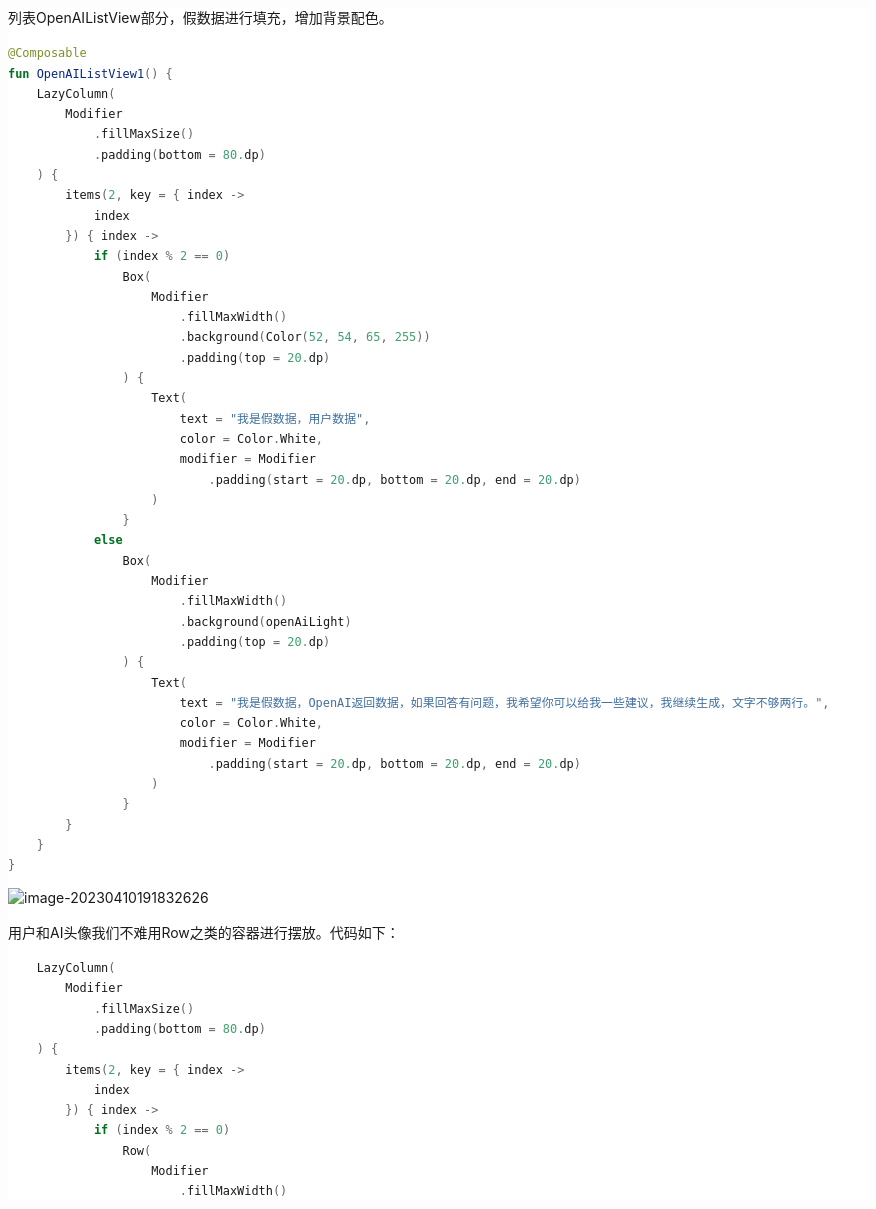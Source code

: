 ```kotlin
```

列表OpenAIListView部分，假数据进行填充，增加背景配色。

```kotlin
@Composable
fun OpenAIListView1() {
    LazyColumn(
        Modifier
            .fillMaxSize()
            .padding(bottom = 80.dp)
    ) {
        items(2, key = { index ->
            index
        }) { index ->
            if (index % 2 == 0)
                Box(
                    Modifier
                        .fillMaxWidth()
                        .background(Color(52, 54, 65, 255))
                        .padding(top = 20.dp)
                ) {
                    Text(
                        text = "我是假数据，用户数据",
                        color = Color.White,
                        modifier = Modifier
                            .padding(start = 20.dp, bottom = 20.dp, end = 20.dp)
                    )
                }
            else
                Box(
                    Modifier
                        .fillMaxWidth()
                        .background(openAiLight)
                        .padding(top = 20.dp)
                ) {
                    Text(
                        text = "我是假数据，OpenAI返回数据，如果回答有问题，我希望你可以给我一些建议，我继续生成，文字不够两行。",
                        color = Color.White,
                        modifier = Modifier
                            .padding(start = 20.dp, bottom = 20.dp, end = 20.dp)
                    )
                }
        }
    }
}
```

![image-20230410191832626](https://gitee.com/LuHenChang/blog_pic/raw/master/image-20230410191832626.png)

用户和AI头像我们不难用Row之类的容器进行摆放。代码如下：

```kotlin
    LazyColumn(
        Modifier
            .fillMaxSize()
            .padding(bottom = 80.dp)
    ) {
        items(2, key = { index ->
            index
        }) { index ->
            if (index % 2 == 0)
                Row(
                    Modifier
                        .fillMaxWidth()
```